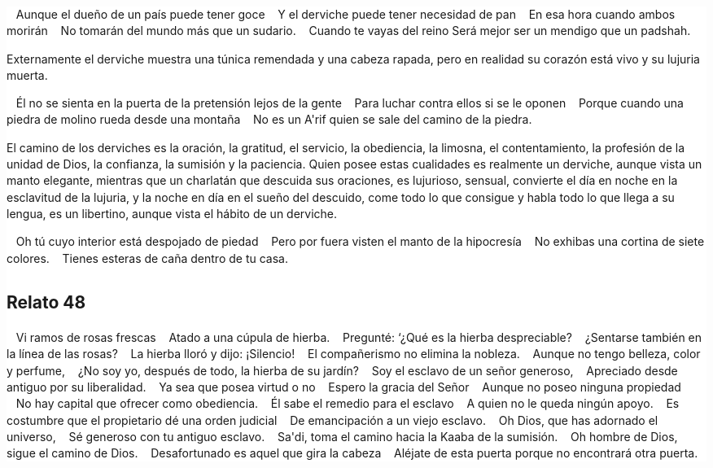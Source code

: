 &nbsp;&nbsp;&nbsp;Aunque el dueño de un país puede tener goce
&nbsp;&nbsp;&nbsp;Y el derviche puede tener necesidad de pan
&nbsp;&nbsp;&nbsp;En esa hora cuando ambos morirán
&nbsp;&nbsp;&nbsp;No tomarán del mundo más que un sudario.
&nbsp;&nbsp;&nbsp;Cuando te vayas del reino
Será mejor ser un mendigo que un padshah.

Externamente el derviche muestra una túnica remendada y una cabeza rapada, pero en realidad su corazón está vivo y su lujuria muerta.

&nbsp;&nbsp;&nbsp;Él no se sienta en la puerta de la pretensión lejos de la gente
&nbsp;&nbsp;&nbsp;Para luchar contra ellos si se le oponen
&nbsp;&nbsp;&nbsp;Porque cuando una piedra de molino rueda desde una montaña
&nbsp;&nbsp;&nbsp;No es un A'rif quien se sale del camino de la piedra.

El camino de los derviches es la oración, la gratitud, el servicio, la obediencia, la limosna, el contentamiento, la profesión de la unidad de Dios, la confianza, la sumisión y la paciencia. Quien posee estas cualidades es realmente un derviche, aunque vista un manto elegante, mientras que un charlatán que descuida sus oraciones, es lujurioso, sensual, convierte el día en noche en la esclavitud de la lujuria, y la noche en día en el sueño del descuido, come todo lo que consigue y habla todo lo que llega a su lengua, es un libertino, aunque vista el hábito de un derviche.

&nbsp;&nbsp;&nbsp;Oh tú cuyo interior está despojado de piedad
&nbsp;&nbsp;&nbsp;Pero por fuera visten el manto de la hipocresía
&nbsp;&nbsp;&nbsp;No exhibas una cortina de siete colores.
&nbsp;&nbsp;&nbsp;Tienes esteras de caña dentro de tu casa.

## Relato 48

&nbsp;&nbsp;&nbsp;Vi ramos de rosas frescas
&nbsp;&nbsp;&nbsp;Atado a una cúpula de hierba.
&nbsp;&nbsp;&nbsp;Pregunté: ‘¿Qué es la hierba despreciable?
&nbsp;&nbsp;&nbsp;¿Sentarse también en la línea de las rosas?
&nbsp;&nbsp;&nbsp;La hierba lloró y dijo: ¡Silencio!
&nbsp;&nbsp;&nbsp;El compañerismo no elimina la nobleza.
&nbsp;&nbsp;&nbsp;Aunque no tengo belleza, color y perfume,
&nbsp;&nbsp;&nbsp;¿No soy yo, después de todo, la hierba de su jardín?
&nbsp;&nbsp;&nbsp;Soy el esclavo de un señor generoso,
&nbsp;&nbsp;&nbsp;Apreciado desde antiguo por su liberalidad.
&nbsp;&nbsp;&nbsp;Ya sea que posea virtud o no
&nbsp;&nbsp;&nbsp;Espero la gracia del Señor
&nbsp;&nbsp;&nbsp;Aunque no poseo ninguna propiedad
&nbsp;&nbsp;&nbsp;No hay capital que ofrecer como obediencia.
&nbsp;&nbsp;&nbsp;Él sabe el remedio para el esclavo
&nbsp;&nbsp;&nbsp;A quien no le queda ningún apoyo.
&nbsp;&nbsp;&nbsp;Es costumbre que el propietario dé una orden judicial
&nbsp;&nbsp;&nbsp;De emancipación a un viejo esclavo.
&nbsp;&nbsp;&nbsp;Oh Dios, que has adornado el universo,
&nbsp;&nbsp;&nbsp;Sé generoso con tu antiguo esclavo.
&nbsp;&nbsp;&nbsp;Sa'di, toma el camino hacia la Kaaba de la sumisión.
&nbsp;&nbsp;&nbsp;Oh hombre de Dios, sigue el camino de Dios.
&nbsp;&nbsp;&nbsp;Desafortunado es aquel que gira la cabeza
&nbsp;&nbsp;&nbsp;Aléjate de esta puerta porque no encontrará otra puerta.
